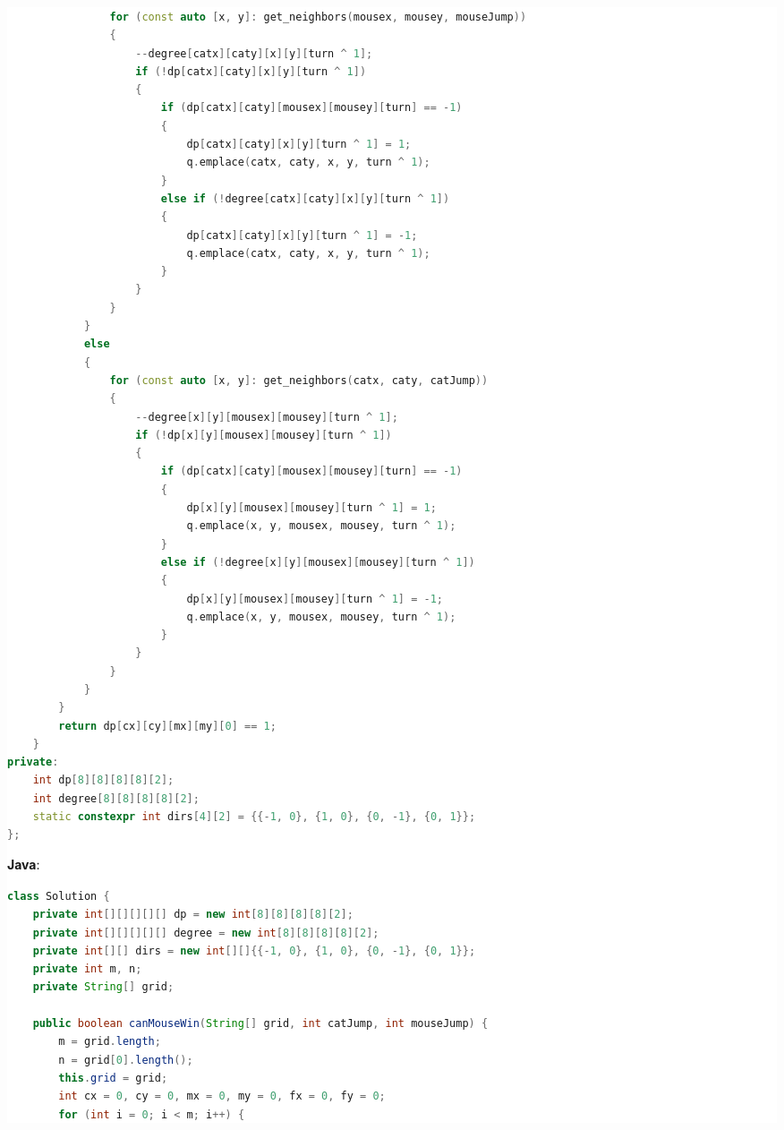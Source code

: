 ```C++
                for (const auto [x, y]: get_neighbors(mousex, mousey, mouseJump)) 
                {
                    --degree[catx][caty][x][y][turn ^ 1];
                    if (!dp[catx][caty][x][y][turn ^ 1]) 
                    {
                        if (dp[catx][caty][mousex][mousey][turn] == -1) 
                        {
                            dp[catx][caty][x][y][turn ^ 1] = 1;
                            q.emplace(catx, caty, x, y, turn ^ 1);
                        }
                        else if (!degree[catx][caty][x][y][turn ^ 1]) 
                        {
                            dp[catx][caty][x][y][turn ^ 1] = -1;
                            q.emplace(catx, caty, x, y, turn ^ 1);
                        }
                    }
                }
            }
            else 
            {
                for (const auto [x, y]: get_neighbors(catx, caty, catJump)) 
                {
                    --degree[x][y][mousex][mousey][turn ^ 1];
                    if (!dp[x][y][mousex][mousey][turn ^ 1]) 
                    { 
                        if (dp[catx][caty][mousex][mousey][turn] == -1) 
                        {
                            dp[x][y][mousex][mousey][turn ^ 1] = 1;
                            q.emplace(x, y, mousex, mousey, turn ^ 1);
                        }
                        else if (!degree[x][y][mousex][mousey][turn ^ 1]) 
                        {
                            dp[x][y][mousex][mousey][turn ^ 1] = -1;
                            q.emplace(x, y, mousex, mousey, turn ^ 1);
                        }
                    }
                }
            }
        }
        return dp[cx][cy][mx][my][0] == 1;
    }
private:
    int dp[8][8][8][8][2];
    int degree[8][8][8][8][2];
    static constexpr int dirs[4][2] = {{-1, 0}, {1, 0}, {0, -1}, {0, 1}};
};
```

__Java__:

```Java
class Solution {
    private int[][][][][] dp = new int[8][8][8][8][2];
    private int[][][][][] degree = new int[8][8][8][8][2];
    private int[][] dirs = new int[][]{{-1, 0}, {1, 0}, {0, -1}, {0, 1}};
    private int m, n;
    private String[] grid;
    
    public boolean canMouseWin(String[] grid, int catJump, int mouseJump) {
        m = grid.length;
        n = grid[0].length();
        this.grid = grid;
        int cx = 0, cy = 0, mx = 0, my = 0, fx = 0, fy = 0;
        for (int i = 0; i < m; i++) {
```